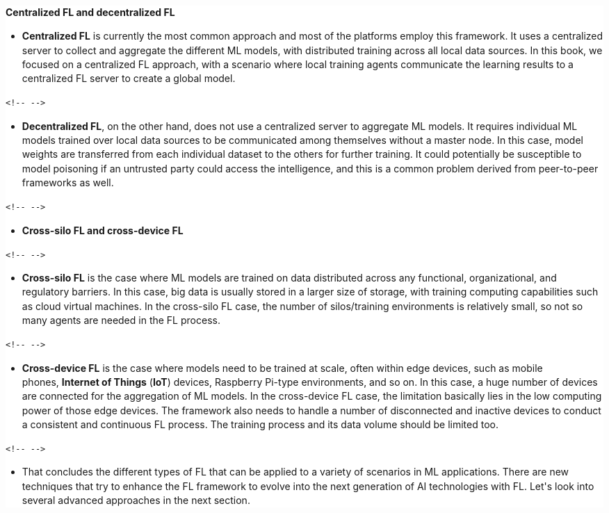 **Centralized FL and decentralized FL**

-   **Centralized FL** is currently the most common approach and most of
    the platforms employ this framework. It uses a centralized server to
    collect and aggregate the different ML models, with distributed
    training across all local data sources. In this book, we focused on
    a centralized FL approach, with a scenario where local training
    agents communicate the learning results to a centralized FL server
    to create a global model.

```{=html}
<!-- -->
```
-   **Decentralized FL**, on the other hand, does not use a
    centralized server to aggregate ML models. It requires individual ML
    models trained over local data sources to be communicated among
    themselves without a master node. In this case, model weights are
    transferred from each individual dataset to the others for further
    training. It could potentially be susceptible to model poisoning if
    an untrusted party could access the intelligence, and this is a
    common problem derived from peer-to-peer frameworks as well.

```{=html}
<!-- -->
```
-   **Cross-silo FL and cross-device FL**

```{=html}
<!-- -->
```
-   **Cross-silo FL** is the case where ML models are trained on data
    distributed across any functional, organizational, and regulatory
    barriers. In this case, big data is usually stored in a larger size
    of storage, with training computing capabilities such as cloud
    virtual machines. In the cross-silo FL case, the number of
    silos/training environments is relatively small, so not so many
    agents are needed in the FL process.

```{=html}
<!-- -->
```
-   **Cross-device FL** is the case where models need to be trained at
    scale, often within edge devices, such as mobile phones, **Internet
    of Things** (**IoT**) devices, Raspberry Pi-type environments, and
    so on. In this case, a huge number of devices are connected for the
    aggregation of ML models. In the cross-device FL case, the
    limitation basically lies in the low computing power of those edge
    devices. The framework also needs to handle a number of disconnected
    and inactive devices to conduct a consistent and continuous FL
    process. The training process and its data volume should be limited
    too.

```{=html}
<!-- -->
```
-   That concludes the different types of FL that can be applied to a
    variety of scenarios in ML applications. There are new techniques
    that try to enhance the FL framework to evolve into the next
    generation of AI technologies with FL. Let's look into several
    advanced approaches in the next section.
